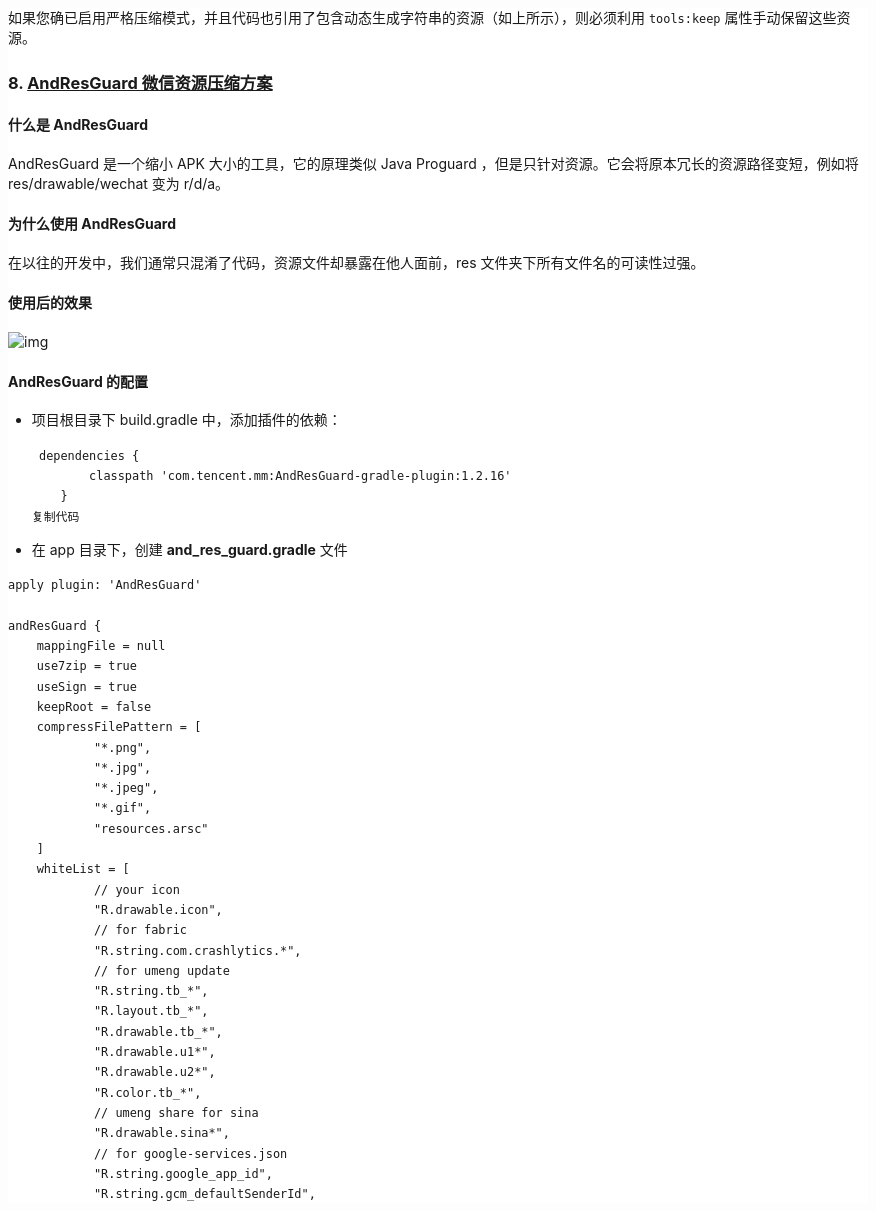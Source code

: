 如果您确已启用严格压缩模式，并且代码也引用了包含动态生成字符串的资源（如上所示），则必须利用 `tools:keep` 属性手动保留这些资源。

### 8. [AndResGuard 微信资源压缩方案](https://link.juejin.im?target=https%3A%2F%2Fgithub.com%2Fshwenzhang%2FAndResGuard)

#### 什么是 AndResGuard

AndResGuard 是一个缩小 APK 大小的工具，它的原理类似 Java Proguard ，但是只针对资源。它会将原本冗长的资源路径变短，例如将 res/drawable/wechat 变为 r/d/a。

#### 为什么使用 AndResGuard

在以往的开发中，我们通常只混淆了代码，资源文件却暴露在他人面前，res 文件夹下所有文件名的可读性过强。

#### 使用后的效果



![img](https://github.com/zhpanvip/AndroidInterView/raw/master/android/img/res-11.png)



 

#### AndResGuard 的配置

- 项目根目录下 build.gradle 中，添加插件的依赖：

  ```
   dependencies {
          classpath 'com.tencent.mm:AndResGuard-gradle-plugin:1.2.16'
      }
  复制代码
  ```

- 在 app 目录下，创建 **and_res_guard.gradle** 文件

```
apply plugin: 'AndResGuard'

andResGuard {
    mappingFile = null
    use7zip = true
    useSign = true
    keepRoot = false
    compressFilePattern = [
            "*.png",
            "*.jpg",
            "*.jpeg",
            "*.gif",
            "resources.arsc"
    ]
    whiteList = [
            // your icon
            "R.drawable.icon",
            // for fabric
            "R.string.com.crashlytics.*",
            // for umeng update
            "R.string.tb_*",
            "R.layout.tb_*",
            "R.drawable.tb_*",
            "R.drawable.u1*",
            "R.drawable.u2*",
            "R.color.tb_*",
            // umeng share for sina
            "R.drawable.sina*",
            // for google-services.json
            "R.string.google_app_id",
            "R.string.gcm_defaultSenderId",
```